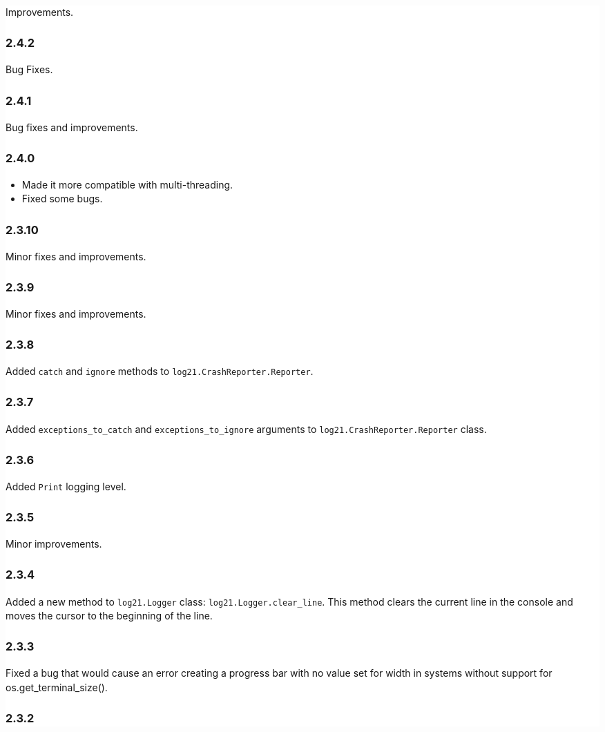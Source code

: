 Improvements.

### 2.4.2

Bug Fixes.

### 2.4.1

Bug fixes and improvements.

### 2.4.0

+ Made it more compatible with multi-threading.
+ Fixed some bugs.

### 2.3.10

Minor fixes and improvements.

### 2.3.9

Minor fixes and improvements.

### 2.3.8

Added `catch` and `ignore` methods to `log21.CrashReporter.Reporter`.

### 2.3.7

Added `exceptions_to_catch` and `exceptions_to_ignore` arguments to `log21.CrashReporter.Reporter` class.

### 2.3.6

Added `Print` logging level.

### 2.3.5

Minor improvements.

### 2.3.4

Added a new method to `log21.Logger` class: `log21.Logger.clear_line`. This method clears the current line in the
console and moves the cursor to the beginning of the line.

### 2.3.3

Fixed a bug that would cause an error creating a progress bar with no value set for width in systems without support for
os.get_terminal_size().

### 2.3.2

